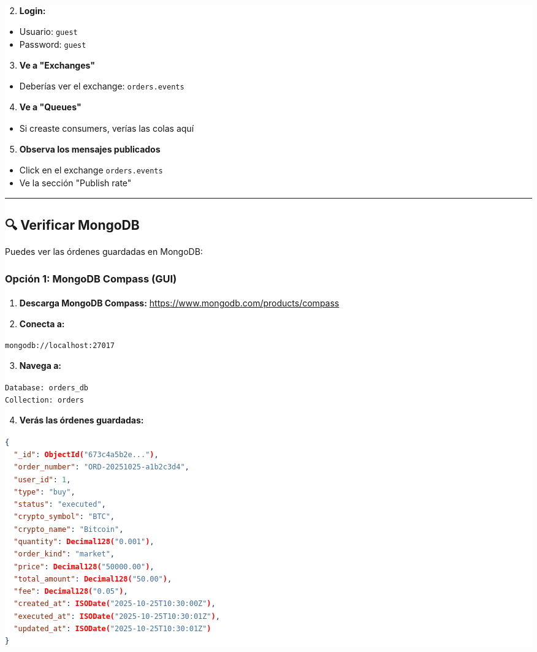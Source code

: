 2. **Login:**
- Usuario: `guest`
- Password: `guest`

3. **Ve a "Exchanges"**
- Deberías ver el exchange: `orders.events`

4. **Ve a "Queues"**
- Si creaste consumers, verías las colas aquí

5. **Observa los mensajes publicados**
- Click en el exchange `orders.events`
- Ve la sección "Publish rate"

---

## 🔍 Verificar MongoDB

Puedes ver las órdenes guardadas en MongoDB:

### Opción 1: MongoDB Compass (GUI)

1. **Descarga MongoDB Compass:** https://www.mongodb.com/products/compass

2. **Conecta a:**
```
mongodb://localhost:27017
```

3. **Navega a:**
```
Database: orders_db
Collection: orders
```

4. **Verás las órdenes guardadas:**
```json
{
  "_id": ObjectId("673c4a5b2e..."),
  "order_number": "ORD-20251025-a1b2c3d4",
  "user_id": 1,
  "type": "buy",
  "status": "executed",
  "crypto_symbol": "BTC",
  "crypto_name": "Bitcoin",
  "quantity": Decimal128("0.001"),
  "order_kind": "market",
  "price": Decimal128("50000.00"),
  "total_amount": Decimal128("50.00"),
  "fee": Decimal128("0.05"),
  "created_at": ISODate("2025-10-25T10:30:00Z"),
  "executed_at": ISODate("2025-10-25T10:30:01Z"),
  "updated_at": ISODate("2025-10-25T10:30:01Z")
}
```
